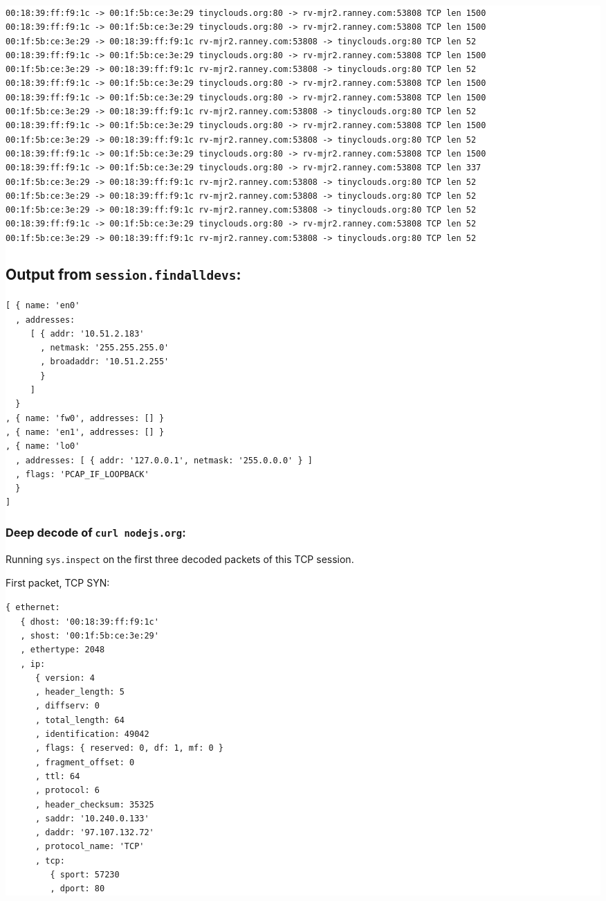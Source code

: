     00:18:39:ff:f9:1c -> 00:1f:5b:ce:3e:29 tinyclouds.org:80 -> rv-mjr2.ranney.com:53808 TCP len 1500
    00:18:39:ff:f9:1c -> 00:1f:5b:ce:3e:29 tinyclouds.org:80 -> rv-mjr2.ranney.com:53808 TCP len 1500
    00:1f:5b:ce:3e:29 -> 00:18:39:ff:f9:1c rv-mjr2.ranney.com:53808 -> tinyclouds.org:80 TCP len 52
    00:18:39:ff:f9:1c -> 00:1f:5b:ce:3e:29 tinyclouds.org:80 -> rv-mjr2.ranney.com:53808 TCP len 1500
    00:1f:5b:ce:3e:29 -> 00:18:39:ff:f9:1c rv-mjr2.ranney.com:53808 -> tinyclouds.org:80 TCP len 52
    00:18:39:ff:f9:1c -> 00:1f:5b:ce:3e:29 tinyclouds.org:80 -> rv-mjr2.ranney.com:53808 TCP len 1500
    00:18:39:ff:f9:1c -> 00:1f:5b:ce:3e:29 tinyclouds.org:80 -> rv-mjr2.ranney.com:53808 TCP len 1500
    00:1f:5b:ce:3e:29 -> 00:18:39:ff:f9:1c rv-mjr2.ranney.com:53808 -> tinyclouds.org:80 TCP len 52
    00:18:39:ff:f9:1c -> 00:1f:5b:ce:3e:29 tinyclouds.org:80 -> rv-mjr2.ranney.com:53808 TCP len 1500
    00:1f:5b:ce:3e:29 -> 00:18:39:ff:f9:1c rv-mjr2.ranney.com:53808 -> tinyclouds.org:80 TCP len 52
    00:18:39:ff:f9:1c -> 00:1f:5b:ce:3e:29 tinyclouds.org:80 -> rv-mjr2.ranney.com:53808 TCP len 1500
    00:18:39:ff:f9:1c -> 00:1f:5b:ce:3e:29 tinyclouds.org:80 -> rv-mjr2.ranney.com:53808 TCP len 337
    00:1f:5b:ce:3e:29 -> 00:18:39:ff:f9:1c rv-mjr2.ranney.com:53808 -> tinyclouds.org:80 TCP len 52
    00:1f:5b:ce:3e:29 -> 00:18:39:ff:f9:1c rv-mjr2.ranney.com:53808 -> tinyclouds.org:80 TCP len 52
    00:1f:5b:ce:3e:29 -> 00:18:39:ff:f9:1c rv-mjr2.ranney.com:53808 -> tinyclouds.org:80 TCP len 52
    00:18:39:ff:f9:1c -> 00:1f:5b:ce:3e:29 tinyclouds.org:80 -> rv-mjr2.ranney.com:53808 TCP len 52
    00:1f:5b:ce:3e:29 -> 00:18:39:ff:f9:1c rv-mjr2.ranney.com:53808 -> tinyclouds.org:80 TCP len 52


## Output from `session.findalldevs`:

    [ { name: 'en0'
      , addresses: 
         [ { addr: '10.51.2.183'
           , netmask: '255.255.255.0'
           , broadaddr: '10.51.2.255'
           }
         ]
      }
    , { name: 'fw0', addresses: [] }
    , { name: 'en1', addresses: [] }
    , { name: 'lo0'
      , addresses: [ { addr: '127.0.0.1', netmask: '255.0.0.0' } ]
      , flags: 'PCAP_IF_LOOPBACK'
      }
    ]


### Deep decode of `curl nodejs.org`:

Running `sys.inspect` on the first three decoded packets of this TCP session.

First packet, TCP SYN:

    { ethernet: 
       { dhost: '00:18:39:ff:f9:1c'
       , shost: '00:1f:5b:ce:3e:29'
       , ethertype: 2048
       , ip: 
          { version: 4
          , header_length: 5
          , diffserv: 0
          , total_length: 64
          , identification: 49042
          , flags: { reserved: 0, df: 1, mf: 0 }
          , fragment_offset: 0
          , ttl: 64
          , protocol: 6
          , header_checksum: 35325
          , saddr: '10.240.0.133'
          , daddr: '97.107.132.72'
          , protocol_name: 'TCP'
          , tcp: 
             { sport: 57230
             , dport: 80
